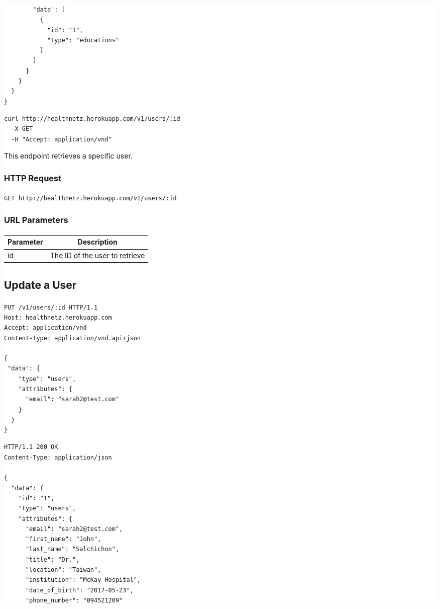 ```http
        "data": [
          {
            "id": "1",
            "type": "educations"
          }
        ]
      }
    }
  }
}
```

```shell
curl http://healthnetz.herokuapp.com/v1/users/:id
  -X GET
  -H "Accept: application/vnd"
```

This endpoint retrieves a specific user.

### HTTP Request

`GET http://healthnetz.herokuapp.com/v1/users/:id`

### URL Parameters

Parameter | Description
--------- | -----------
id | The ID of the user to retrieve


## Update a User

```http
PUT /v1/users/:id HTTP/1.1
Host: healthnetz.herokuapp.com
Accept: application/vnd
Content-Type: application/vnd.api+json

{
 "data": {
    "type": "users",
    "attributes": {
  	  "email": "sarah2@test.com"
    }
  }
}
```

```http
HTTP/1.1 200 OK
Content-Type: application/json

{
  "data": {
    "id": "1",
    "type": "users",
    "attributes": {
      "email": "sarah2@test.com",
      "first_name": "John",
      "last_name": "Salchichon",
      "title": "Dr.",
      "location": "Taiwan",
      "institution": "McKay Hospital",
      "date_of_birth": "2017-05-23",
      "phone_number": "094521209"
```